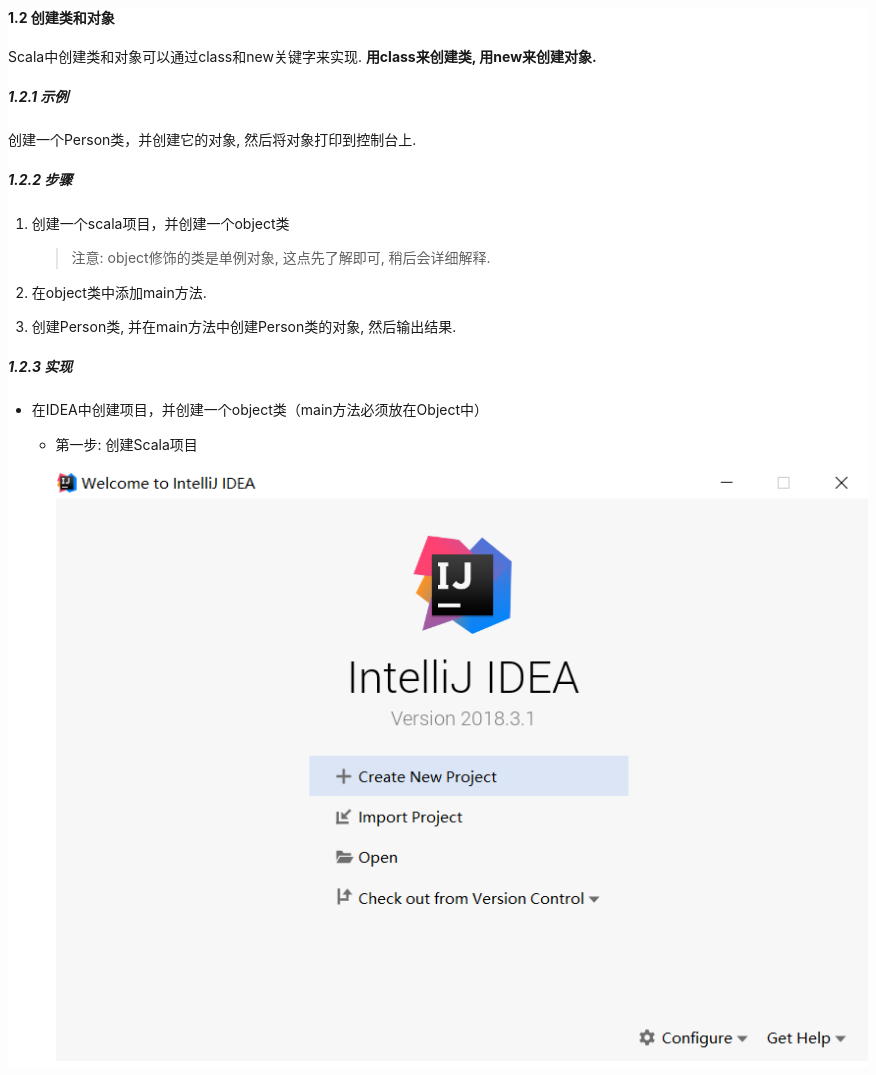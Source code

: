 #### 1.2 创建类和对象

Scala中创建类和对象可以通过class和new关键字来实现. **用class来创建类, 用new来创建对象.**

##### 1.2.1 示例

创建一个Person类，并创建它的对象, 然后将对象打印到控制台上.

##### 1.2.2 步骤

1. 创建一个scala项目，并创建一个object类

   > 注意: object修饰的类是单例对象,  这点先了解即可, 稍后会详细解释.

2. 在object类中添加main方法. 

3. 创建Person类, 并在main方法中创建Person类的对象, 然后输出结果.

##### 1.2.3 实现

* 在IDEA中创建项目，并创建一个object类（main方法必须放在Object中）

  * 第一步: 创建Scala项目

    ![1576145509599](pictures\1576145675005.png)
